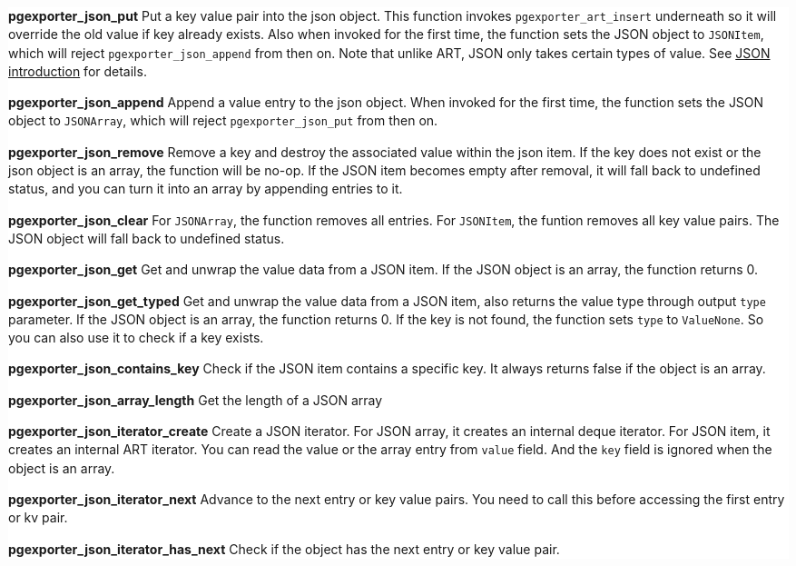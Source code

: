**pgexporter_json_put**
Put a key value pair into the json object. This function invokes `pgexporter_art_insert` underneath so it will override
the old value if key already exists. Also when invoked for the first time, the function sets the JSON object to `JSONItem`,
which will reject `pgexporter_json_append` from then on. Note that unlike ART, JSON only takes certain types of value. See [JSON introduction](https://www.json.org/json-en.html)
for details.

**pgexporter_json_append**
Append a value entry to the json object. When invoked for the first time, the function sets the JSON object to `JSONArray`, which will
reject `pgexporter_json_put` from then on.

**pgexporter_json_remove**
Remove a key and destroy the associated value within the json item. If the key does not exist or the json object
is an array, the function will be no-op. If the JSON item becomes empty after removal, it will fall back to undefined status,
and you can turn it into an array by appending entries to it.

**pgexporter_json_clear**
For `JSONArray`, the function removes all entries. For `JSONItem`, the funtion removes all key value pairs.
The JSON object will fall back to undefined status.

**pgexporter_json_get**
Get and unwrap the value data from a JSON item. If the JSON object is an array, the function returns 0.

**pgexporter_json_get_typed**
Get and unwrap the value data from a JSON item, also returns the value type through output `type` parameter.
If the JSON object is an array, the function returns 0. If the key is not found, the function sets `type` to `ValueNone`.
So you can also use it to check if a key exists.

**pgexporter_json_contains_key**
Check if the JSON item contains a specific key. It always returns false if the object is an array.

**pgexporter_json_array_length**
Get the length of a JSON array

**pgexporter_json_iterator_create**
Create a JSON iterator. For JSON array, it creates an internal deque iterator. For JSON item,
it creates an internal ART iterator. You can read the value or the array entry from `value` field. And the `key`
field is ignored when the object is an array.

**pgexporter_json_iterator_next**
Advance to the next entry or key value pairs. You need to call this before accessing the first entry or kv pair.

**pgexporter_json_iterator_has_next**
Check if the object has the next entry or key value pair.
